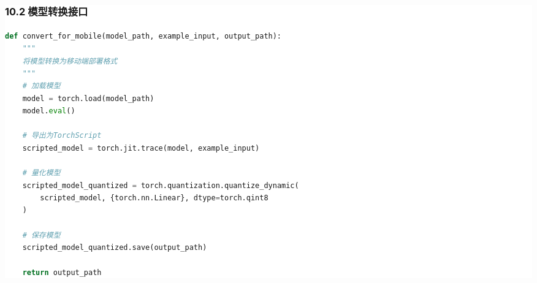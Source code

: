 ### 10.2 模型转换接口

```python
def convert_for_mobile(model_path, example_input, output_path):
    """
    将模型转换为移动端部署格式
    """
    # 加载模型
    model = torch.load(model_path)
    model.eval()
    
    # 导出为TorchScript
    scripted_model = torch.jit.trace(model, example_input)
    
    # 量化模型
    scripted_model_quantized = torch.quantization.quantize_dynamic(
        scripted_model, {torch.nn.Linear}, dtype=torch.qint8
    )
    
    # 保存模型
    scripted_model_quantized.save(output_path)
    
    return output_path
``` 